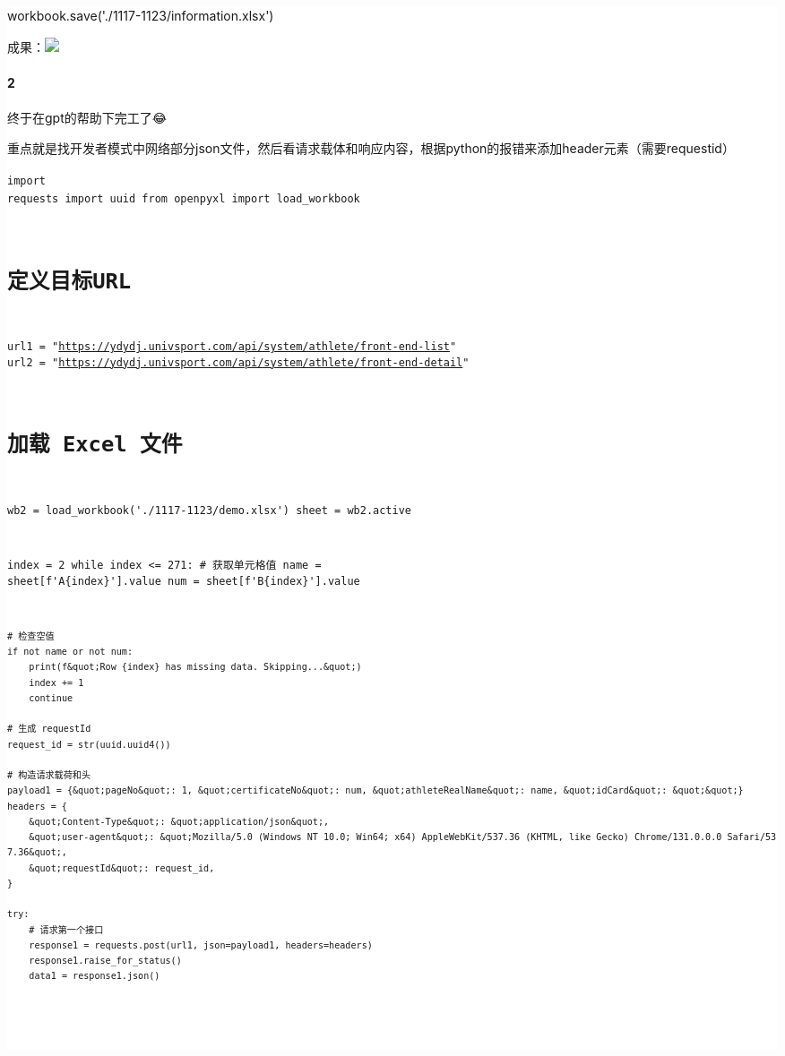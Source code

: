 workbook.save('./1117-1123/information.xlsx')</code></pre><p id="uc7b07abd" class="ne-p"><span class="ne-text">成果：</span><img src="https://cdn.nlark.com/yuque/0/2024/png/50039808/1732014156678-5815dc9e-7257-4b11-be04-7297a2a13811.png" width="892" id="ua66b9027" class="ne-image"></p><h4 id="FBoJq"><span class="ne-text">2</span></h4><p id="u419faa73" class="ne-p"><span class="ne-text">终于在gpt的帮助下完工了</span><span class="ne-text">😂</span></p><p id="u6ff41cd6" class="ne-p"><span class="ne-text">重点就是找开发者模式中网络部分json文件，然后看请求载体和响应内容，根据python的报错来添加header元素（需要requestid）</span></p><pre data-language="python" id="KnAl4" class="ne-codeblock language-python"><code>import requests
import uuid
from openpyxl import load_workbook

# 定义目标URL
url1 = &quot;https://ydydj.univsport.com/api/system/athlete/front-end-list&quot;
url2 = &quot;https://ydydj.univsport.com/api/system/athlete/front-end-detail&quot;

# 加载 Excel 文件
wb2 = load_workbook('./1117-1123/demo.xlsx')
sheet = wb2.active

index = 2
while index &lt;= 271:
    # 获取单元格值
    name = sheet[f'A{index}'].value
    num = sheet[f'B{index}'].value

    # 检查空值
    if not name or not num:
        print(f&quot;Row {index} has missing data. Skipping...&quot;)
        index += 1
        continue

    # 生成 requestId
    request_id = str(uuid.uuid4())

    # 构造请求载荷和头
    payload1 = {&quot;pageNo&quot;: 1, &quot;certificateNo&quot;: num, &quot;athleteRealName&quot;: name, &quot;idCard&quot;: &quot;&quot;}
    headers = {
        &quot;Content-Type&quot;: &quot;application/json&quot;,
        &quot;user-agent&quot;: &quot;Mozilla/5.0 (Windows NT 10.0; Win64; x64) AppleWebKit/537.36 (KHTML, like Gecko) Chrome/131.0.0.0 Safari/537.36&quot;,
        &quot;requestId&quot;: request_id,
    }

    try:
        # 请求第一个接口
        response1 = requests.post(url1, json=payload1, headers=headers)
        response1.raise_for_status()
        data1 = response1.json()
